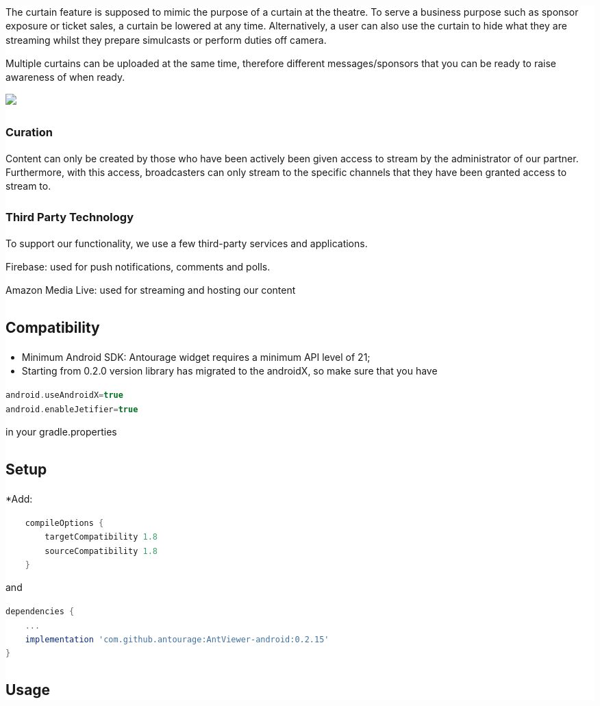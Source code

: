 The curtain feature is supposed to mimic the purpose of a curtain at the theatre. To serve a business purpose such as sponsor exposure or ticket sales, a curtain be lowered at any time. Alternatively, a user can also use the curtain to hide what they are streaming whilst they prepare simulcasts or perform duties off camera.

Multiple curtains can be uploaded at the same time, therefore different messages/sponsors that you can be ready to raise awareness of when ready. 

<img src="https://user-images.githubusercontent.com/52660451/88295697-6f5bb380-cd06-11ea-986a-d76e2486acde.png" width="400" />

### Curation

Content can only be created by those who have been actively been given access to stream by the administrator of our partner. Furthermore, with this access, broadcasters can only stream to the specific channels that they have been granted access to stream to. 

### Third Party Technology

To support our functionality, we use a few third-party services and applications.

Firebase: used for push notifications, comments and polls.

Amazon Media Live: used for streaming and hosting our content

## Compatibility

* Minimum Android SDK: Antourage widget requires a minimum API level of 21;
* Starting from 0.2.0 version library has migrated to the androidX, so make sure that you have

```gradle
android.useAndroidX=true
android.enableJetifier=true
```
in your gradle.properties

## Setup

*Add:
```gradle
    compileOptions {
        targetCompatibility 1.8
        sourceCompatibility 1.8
    }
```

and

```gradle
dependencies {
    ...
    implementation 'com.github.antourage:AntViewer-android:0.2.15'
}
```


## Usage
